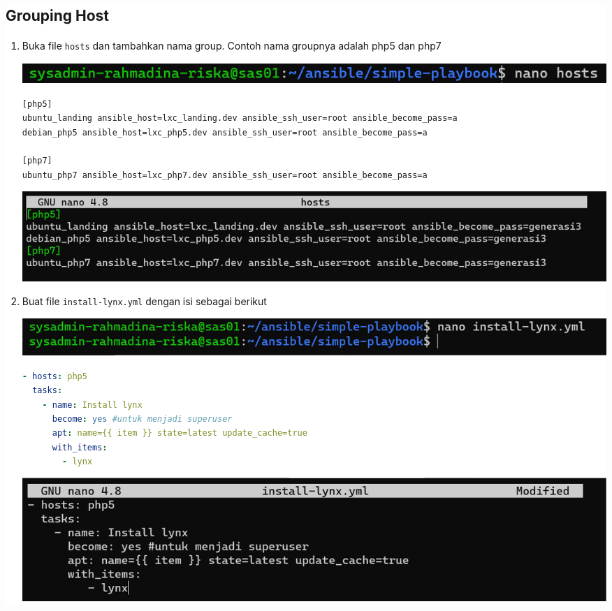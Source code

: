 ## Grouping Host

1. Buka file `hosts` dan tambahkan nama group. Contoh nama groupnya adalah php5 dan php7

   ![g1](asset2/g1.png)

   ```bash
   [php5]
   ubuntu_landing ansible_host=lxc_landing.dev ansible_ssh_user=root ansible_become_pass=a
   debian_php5 ansible_host=lxc_php5.dev ansible_ssh_user=root ansible_become_pass=a
   
   [php7]
   ubuntu_php7 ansible_host=lxc_php7.dev ansible_ssh_user=root ansible_become_pass=a
   ```
   
   ![g12](asset2/g12.png)
   
2. Buat file `install-lynx.yml` dengan isi sebagai berikut
   
   ![g2](asset2/g2.png)
   
   ```yaml
   - hosts: php5
     tasks:
       - name: Install lynx
         become: yes #untuk menjadi superuser
         apt: name={{ item }} state=latest update_cache=true
         with_items:
           - lynx
   ```

   ![g22](asset2/g22.png)
    